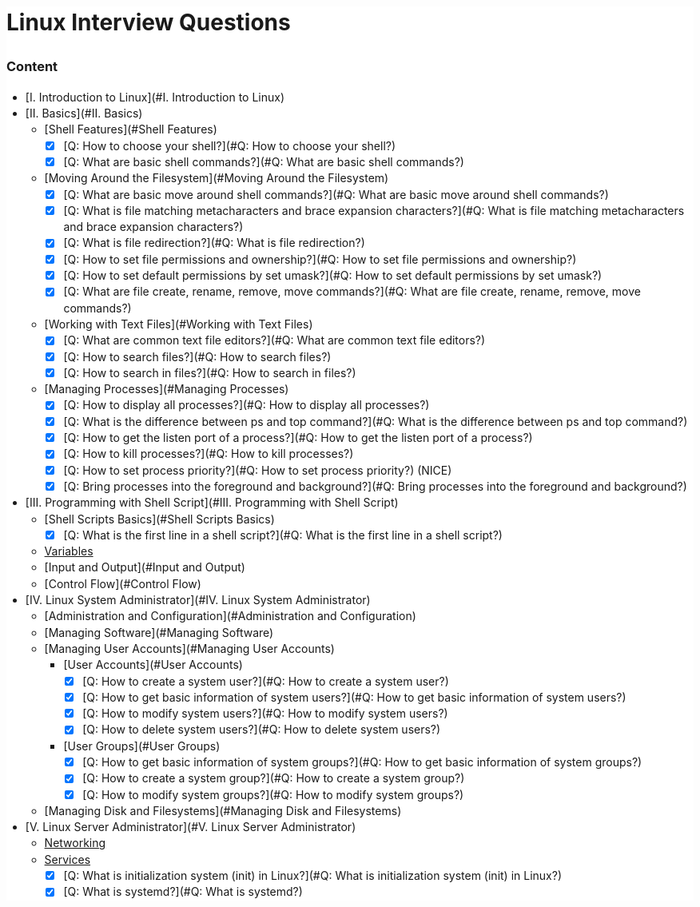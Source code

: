 # Linux Interview Questions

### Content

- [I. Introduction to Linux](#I. Introduction to Linux)
- [II. Basics](#II. Basics)
  - [Shell Features](#Shell Features)
    - [x] [Q: How to choose your shell?](#Q: How to choose your shell?)
    - [x] [Q: What are basic shell commands?](#Q: What are basic shell commands?)
  - [Moving Around the Filesystem](#Moving Around the Filesystem)
    - [x] [Q: What are basic move around shell commands?](#Q: What are basic move around shell commands?)
    - [x] [Q: What is file matching metacharacters and brace expansion characters?](#Q: What is file matching metacharacters and brace expansion characters?)
    - [x] [Q: What is file redirection?](#Q: What is file redirection?)
    - [x] [Q: How to set file permissions and ownership?](#Q: How to set file permissions and ownership?)
    - [x] [Q: How to set default permissions by set umask?](#Q: How to set default permissions by set umask?)
    - [x] [Q: What are file create, rename, remove, move commands?](#Q: What are file create, rename, remove, move commands?)
  - [Working with Text Files](#Working with Text Files)
    - [x] [Q: What are common text file editors?](#Q: What are common text file editors?)
    - [x] [Q: How to search files?](#Q: How to search files?)
    - [x] [Q: How to search in files?](#Q: How to search in files?)
  - [Managing Processes](#Managing Processes)
    - [x] [Q: How to display all processes?](#Q: How to display all processes?)
    - [x] [Q: What is the difference between ps and top command?](#Q: What is the difference between ps and top command?)
    - [x] [Q: How to get the listen port of a process?](#Q: How to get the listen port of a process?)
    - [x] [Q: How to kill processes?](#Q: How to kill processes?)
    - [x] [Q: How to set process priority?](#Q: How to set process priority?) (NICE)
    - [x] [Q: Bring processes into the foreground and background?](#Q: Bring processes into the foreground and background?)
- [III. Programming with Shell Script](#III. Programming with Shell Script)
  - [Shell Scripts Basics](#Shell Scripts Basics)
    - [x] [Q: What is the first line in a shell script?](#Q: What is the first line in a shell script?)
  - [Variables](#Variables)
  - [Input and Output](#Input and Output)
  - [Control Flow](#Control Flow)
- [IV. Linux System Administrator](#IV. Linux System Administrator)
  - [Administration and Configuration](#Administration and Configuration)
  - [Managing Software](#Managing Software)
  - [Managing User Accounts](#Managing User Accounts)
    - [User Accounts](#User Accounts)
      - [x] [Q: How to create a system user?](#Q: How to create a system user?)
      - [x] [Q: How to get basic information of system users?](#Q: How to get basic information of system users?)
      - [x] [Q: How to modify system users?](#Q: How to modify system users?)
      - [x] [Q: How to delete system users?](#Q: How to delete system users?)
    - [User Groups](#User Groups)
      - [x] [Q: How to get basic information of system groups?](#Q: How to get basic information of system groups?)
      - [x] [Q: How to create a system group?](#Q: How to create a system group?)
      - [x] [Q: How to modify system groups?](#Q: How to modify system groups?)
  - [Managing Disk and Filesystems](#Managing Disk and Filesystems)
- [V. Linux Server Administrator](#V. Linux Server Administrator)
  - [Networking](#Networking)
  - [Services](#Services)
    - [x] [Q: What is initialization system (init) in Linux?](#Q: What is initialization system (init) in Linux?)
    - [x] [Q: What is systemd?](#Q: What is systemd?)